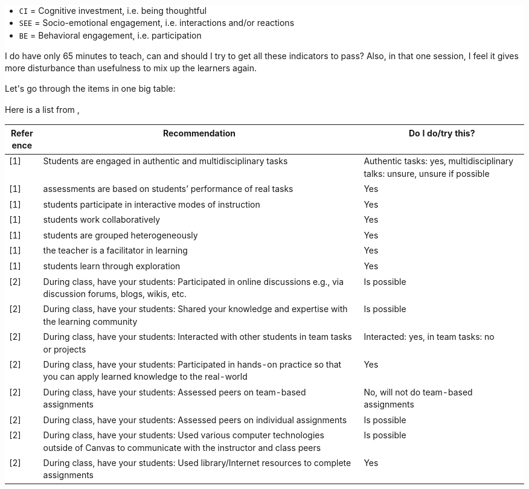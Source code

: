 
- `CI` = Cognitive investment, i.e. being thoughtful
- `SEE` = Socio-emotional engagement, i.e. interactions and/or reactions
- `BE` = Behavioral engagement, i.e. participation

I do have only 65 minutes to teach,
can and should I try to get all these indicators to pass?
Also, in that one session, I feel it gives more disturbance than usefulness
to mix up the learners again.

Let's go through the items in one big table:

Here is a list from ,

Reference       |Recommendation                                                                                                                                                                                                |Do I do/try this?
----------------|--------------------------------------------------------------------------------------------------------------------------------------------------------------------------------------------------------------|------------------------------------------------
[1]             |Students are engaged in authentic and multidisciplinary tasks                                                                                                                                                 |Authentic tasks: yes, multidisciplinary talks: unsure, unsure if possible
[1]             |assessments are based on students’ performance of real tasks                                                                                                                                                  |Yes
[1]             |students participate in interactive modes of instruction                                                                                                                                                      |Yes
[1]             |students work collaboratively                                                                                                                                                                                 |Yes
[1]             |students are grouped heterogeneously                                                                                                                                                                          |Yes
[1]             |the teacher is a facilitator in learning                                                                                                                                                                      |Yes
[1]             |students learn through exploration                                                                                                                                                                            |Yes
[2]             |During class, have your students: Participated in online discussions e.g., via discussion forums, blogs, wikis, etc.                                                                                          |Is possible
[2]             |During class, have your students: Shared your knowledge and expertise with the learning community                                                                                                             |Is possible
[2]             |During class, have your students: Interacted with other students in team tasks or projects                                                                                                                    |Interacted: yes, in team tasks: no
[2]             |During class, have your students: Participated in hands-on practice so that you can apply learned knowledge to the real-world                                                                                 |Yes
[2]             |During class, have your students: Assessed peers on team-based assignments                                                                                                                                    |No, will not do team-based assignments
[2]             |During class, have your students: Assessed peers on individual assignments                                                                                                                                    |Is possible
[2]             |During class, have your students: Used various computer technologies outside of Canvas to communicate with the instructor and class peers                                                                     |Is possible
[2]             |During class, have your students: Used library/Internet resources to complete assignments                                                                                                                     |Yes